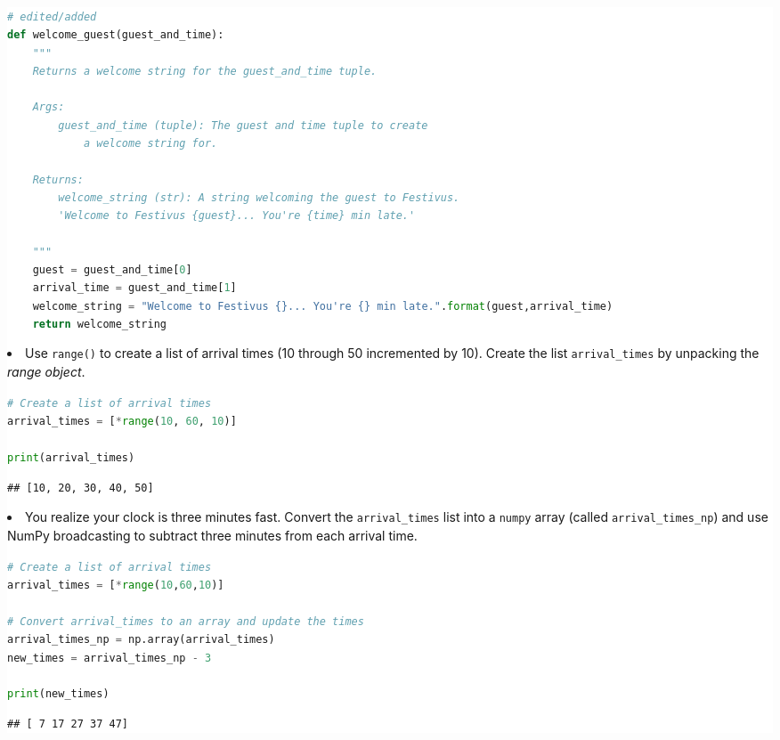```python
# edited/added
def welcome_guest(guest_and_time):
    """
    Returns a welcome string for the guest_and_time tuple.
    
    Args:
        guest_and_time (tuple): The guest and time tuple to create
            a welcome string for.
            
    Returns:
        welcome_string (str): A string welcoming the guest to Festivus.
        'Welcome to Festivus {guest}... You're {time} min late.'
    
    """
    guest = guest_and_time[0]
    arrival_time = guest_and_time[1]
    welcome_string = "Welcome to Festivus {}... You're {} min late.".format(guest,arrival_time)
    return welcome_string
```
</div>
<li>Use <code>range()</code> to create a list of arrival times (10 through 50 incremented by 10). Create the list <code>arrival_times</code> by unpacking the <em>range object</em>.</li>
<div>

```python
# Create a list of arrival times
arrival_times = [*range(10, 60, 10)]

print(arrival_times)
```

```
## [10, 20, 30, 40, 50]
```
</div>

<li>You realize your clock is three minutes fast. Convert the <code>arrival_times</code> list into a <code>numpy</code> array (called <code>arrival_times_np</code>) and use NumPy broadcasting to subtract three minutes from each arrival time.</li>
<div>

```python
# Create a list of arrival times
arrival_times = [*range(10,60,10)]

# Convert arrival_times to an array and update the times
arrival_times_np = np.array(arrival_times)
new_times = arrival_times_np - 3

print(new_times)
```

```
## [ 7 17 27 37 47]
```
</div>
